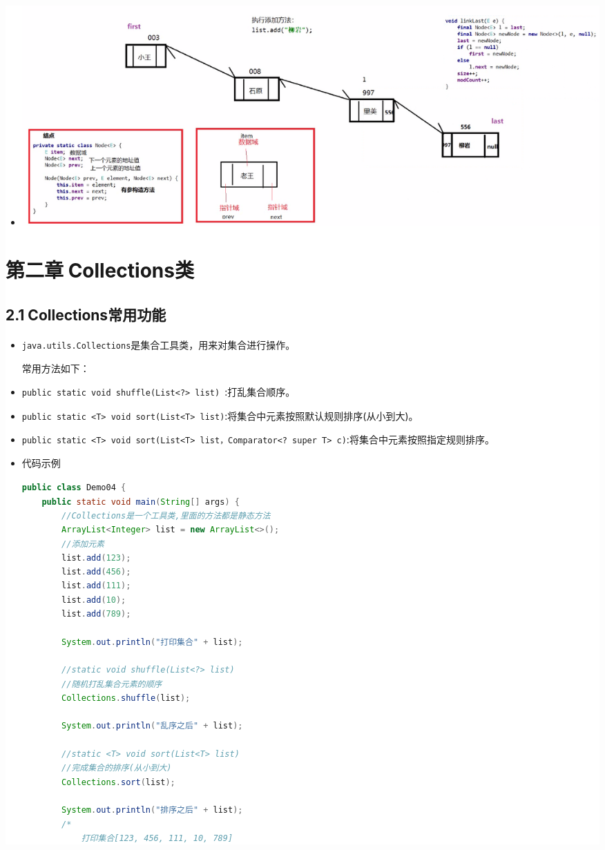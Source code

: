   

  

- ![image-20200427231151137](picture/javase/集合/list/image-20200427231151137.png)



# 第二章  Collections类

## 2.1 Collections常用功能

- `java.utils.Collections`是集合工具类，用来对集合进行操作。

  常用方法如下：


- `public static void shuffle(List<?> list) `:打乱集合顺序。
- `public static <T> void sort(List<T> list)`:将集合中元素按照默认规则排序(从小到大)。
- `public static <T> void sort(List<T> list，Comparator<? super T> c)`:将集合中元素按照指定规则排序。

- 代码示例

  ```java
  public class Demo04 {
      public static void main(String[] args) {
          //Collections是一个工具类,里面的方法都是静态方法
          ArrayList<Integer> list = new ArrayList<>();
          //添加元素
          list.add(123);
          list.add(456);
          list.add(111);
          list.add(10);
          list.add(789);
  
          System.out.println("打印集合" + list);
  
          //static void shuffle(List<?> list)
          //随机打乱集合元素的顺序
          Collections.shuffle(list);
  
          System.out.println("乱序之后" + list);
  
          //static <T> void sort(List<T> list)
          //完成集合的排序(从小到大)
          Collections.sort(list);
  
          System.out.println("排序之后" + list);
          /*
              打印集合[123, 456, 111, 10, 789]
  ```